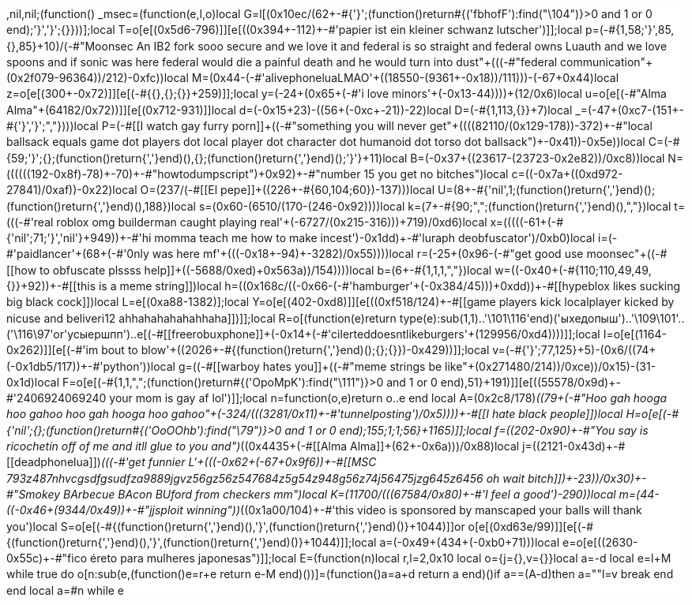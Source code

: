 ,nil,nil;(function() _msec=(function(e,l,o)local G=l[(0x10ec/(62+-#{'}';(function()return#{('fbhofF'):find("\104")}>0 and 1 or 0 end);'}','}';{}}))];local T=o[e[(0x5d6-796)]][e[((0x394+-112)+-#'papier ist ein kleiner schwanz lutscher')]];local p=(-#{1,58;'}',85,{},85}+10)/(-#"Moonsec An IB2 fork sooo secure and we love it and federal is so straight and federal owns Luauth and we love spoons and if sonic was here federal would die a painful death and he would turn into dust"+(((-#"federal communication"+(0x2f079-96364))/212)-0xfc))local M=(0x44-(-#'alivephoneluaLMAO'+((18550-(9361+-0x18))/111)))-(-67+0x44)local z=o[e[(300+-0x72)]][e[(-#{{},{};{}}+259)]];local y=(-24+(0x65+(-#'i love minors'+(-0x13-44))))+(12/0x6)local u=o[e[(-#"Alma Alma"+(64182/0x72))]][e[(0x712-931)]]local d=(-0x15+23)-((56+(-0xc+-21))-22)local D=(-#{1,113,{}}+7)local _=(-47+(0xc7-(151+-#{'}','}';","})))local P=(-#[[I watch gay furry porn]]+((-#"something you will never get"+((((82110/(0x129-178))-372)+-#"local ballsack equals game dot players dot local player dot character dot humanoid dot torso dot ballsack")+-0x41))-0x5e))local C=(-#{59;'}';{};(function()return{','}end)(),{};(function()return{','}end)();'}'}+11)local B=(-0x37+((23617-(23723-0x2e82))/0xc8))local N=((((((192-0x8f)-78)+-70)+-#"howtodumpscript")+0x92)+-#"number 15 you get no bitches")local c=((-0x7a+((0xd972-27841)/0xaf))-0x22)local O=(237/(-#[[El pepe]]+((226+-#{60,104;60})-137)))local U=(8+-#{'nil',1;(function()return{','}end)();(function()return{','}end)(),188})local s=(0x60-(6510/(170-(246-0x92))))local k=(7+-#{90;",";(function()return{','}end)(),","})local t=(((-#'real roblox omg builderman caught playing real'+(-6727/(0x215-316)))+719)/0xd6)local x=(((((-61+(-#{'nil';71;'}','nil'}+949))+-#'hi momma teach me how to make incest')-0x1dd)+-#'luraph deobfuscator')/0xb0)local i=(-#'paidlancer'+(68+(-#'0nly was here mf'+(((-0x18+-94)+-3282)/0x55))))local r=(-25+(0x96-(-#"get good use moonsec"+((-#[[how to obfuscate plssss help]]+((-5688/0xed)+0x563a))/154))))local b=(6+-#{1,1,1,","})local w=((-0x40+(-#{110;110,49,49,{}}+92))+-#[[this is a meme string]])local h=((0x168c/((-0x66-(-#'hamburger'+(-0x384/45)))+0xdd))+-#[[hypeblox likes sucking big black cock]])local L=e[(0xa88-1382)];local Y=o[e[(402-0xd8)]][e[((0xf518/124)+-#[[game players kick localplayer kicked by nicuse and beliveri12 ahhahahahahahhaha]])]];local R=o[(function(e)return type(e):sub(1,1)..'\101\116'end)('ыхедопыш')..'\109\101'..('\116\97'or'усыершпп')..e[(-#[[freerobuxphone]]+(-0x14+(-#'cilerteddoesntlikeburgers'+(129956/0xd4))))]];local I=o[e[(1164-0x262)]][e[(-#'im bout to blow'+((2026+-#{(function()return{','}end)();{};{}})-0x429))]];local v=(-#{'}';77,125}+5)-(0x6/((74+(-0x1db5/117))+-#'python'))local g=((-#[[warboy hates you]]+((-#"meme strings be like"+(0x271480/214))/0xce))/0x15)-(31-0x1d)local F=o[e[(-#{1,1,",";(function()return#{('OpoMpK'):find("\111")}>0 and 1 or 0 end),51}+191)]][e[((55578/0x9d)+-#'2406924069240 your mom is gay af lol')]];local n=function(o,e)return o..e end local A=(0x2c8/178)*((79+(-#"Hoo gah hooga hoo gahoo hoo gah hooga hoo gahoo"+(-324/(((3281/0x11)+-#'tunnelposting')/0x5))))+-#[[I hate black people]])local H=o[e[(-#{'nil';{};(function()return#{('OoOOhb'):find("\79")}>0 and 1 or 0 end);155;1;1;56}+1165)]];local f=((202-0x90)+-#"You say is ricochetin off of me and itll glue to you and")*((0x4435+(-#[[Alma Alma]]+(62+-0x6a)))/0x88)local j=((2121-0x43d)+-#[[deadphonelua]])*(((-#'get funnier L'+(((-0x62+(-67+0x9f6))+-#[[MSC 793z487nhvcgsdfgsudfza9889jgvz56gz56z547684z5g54z948g56z74j56475jzg645z6456 oh wait bitch]])+-23))/0x30)+-#"Smokey BArbecue BAcon BUford from checkers mm")local K=(11700/(((67584/0x80)+-#'I feel a good')-290))local m=(44-((-0x46+(9344/0x49))+-#"jjsploit winning"))*((0x1a00/104)+-#'this video is sponsored by manscaped your balls will thank you')local S=o[e[(-#{(function()return{','}end)(),'}',(function()return{','}end)()}+1044)]]or o[e[(0xd63e/99)]][e[(-#{(function()return{','}end)(),'}',(function()return{','}end)()}+1044)]];local a=(-0x49+(434+(-0xb0+71)))local e=o[e[((2630-0x55c)+-#"fico éreto para mulheres japonesas")]];local E=(function(n)local r,l=2,0x10 local o={j={},v={}}local a=-d local e=l+M while true do o[n:sub(e,(function()e=r+e return e-M end)())]=(function()a=a+d return a end)()if a==(A-d)then a=""l=v break end end local a=#n while
e